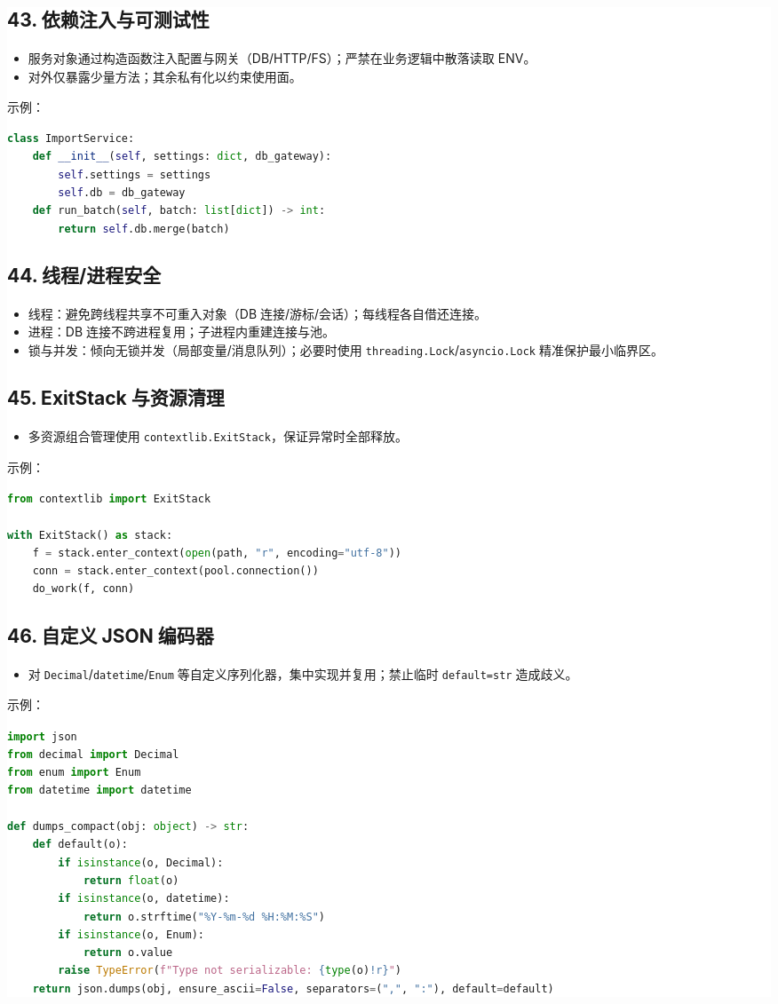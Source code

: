 ## 43. 依赖注入与可测试性

- 服务对象通过构造函数注入配置与网关（DB/HTTP/FS）；严禁在业务逻辑中散落读取 ENV。
- 对外仅暴露少量方法；其余私有化以约束使用面。

示例：

```python
class ImportService:
    def __init__(self, settings: dict, db_gateway):
        self.settings = settings
        self.db = db_gateway
    def run_batch(self, batch: list[dict]) -> int:
        return self.db.merge(batch)
```

## 44. 线程/进程安全

- 线程：避免跨线程共享不可重入对象（DB 连接/游标/会话）；每线程各自借还连接。
- 进程：DB 连接不跨进程复用；子进程内重建连接与池。
- 锁与并发：倾向无锁并发（局部变量/消息队列）；必要时使用 `threading.Lock`/`asyncio.Lock` 精准保护最小临界区。

## 45. ExitStack 与资源清理

- 多资源组合管理使用 `contextlib.ExitStack`，保证异常时全部释放。

示例：

```python
from contextlib import ExitStack

with ExitStack() as stack:
    f = stack.enter_context(open(path, "r", encoding="utf-8"))
    conn = stack.enter_context(pool.connection())
    do_work(f, conn)
```

## 46. 自定义 JSON 编码器

- 对 `Decimal`/`datetime`/`Enum` 等自定义序列化器，集中实现并复用；禁止临时 `default=str` 造成歧义。

示例：

```python
import json
from decimal import Decimal
from enum import Enum
from datetime import datetime

def dumps_compact(obj: object) -> str:
    def default(o):
        if isinstance(o, Decimal):
            return float(o)
        if isinstance(o, datetime):
            return o.strftime("%Y-%m-%d %H:%M:%S")
        if isinstance(o, Enum):
            return o.value
        raise TypeError(f"Type not serializable: {type(o)!r}")
    return json.dumps(obj, ensure_ascii=False, separators=(",", ":"), default=default)
```
